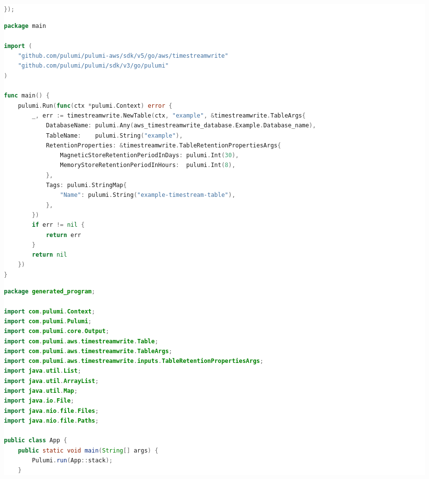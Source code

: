 ```csharp
});
```


</pulumi-choosable>
</div>


<div>
<pulumi-choosable type="language" values="go">

```go
package main

import (
	"github.com/pulumi/pulumi-aws/sdk/v5/go/aws/timestreamwrite"
	"github.com/pulumi/pulumi/sdk/v3/go/pulumi"
)

func main() {
	pulumi.Run(func(ctx *pulumi.Context) error {
		_, err := timestreamwrite.NewTable(ctx, "example", &timestreamwrite.TableArgs{
			DatabaseName: pulumi.Any(aws_timestreamwrite_database.Example.Database_name),
			TableName:    pulumi.String("example"),
			RetentionProperties: &timestreamwrite.TableRetentionPropertiesArgs{
				MagneticStoreRetentionPeriodInDays: pulumi.Int(30),
				MemoryStoreRetentionPeriodInHours:  pulumi.Int(8),
			},
			Tags: pulumi.StringMap{
				"Name": pulumi.String("example-timestream-table"),
			},
		})
		if err != nil {
			return err
		}
		return nil
	})
}
```


</pulumi-choosable>
</div>


<div>
<pulumi-choosable type="language" values="java">

```java
package generated_program;

import com.pulumi.Context;
import com.pulumi.Pulumi;
import com.pulumi.core.Output;
import com.pulumi.aws.timestreamwrite.Table;
import com.pulumi.aws.timestreamwrite.TableArgs;
import com.pulumi.aws.timestreamwrite.inputs.TableRetentionPropertiesArgs;
import java.util.List;
import java.util.ArrayList;
import java.util.Map;
import java.io.File;
import java.nio.file.Files;
import java.nio.file.Paths;

public class App {
    public static void main(String[] args) {
        Pulumi.run(App::stack);
    }
```